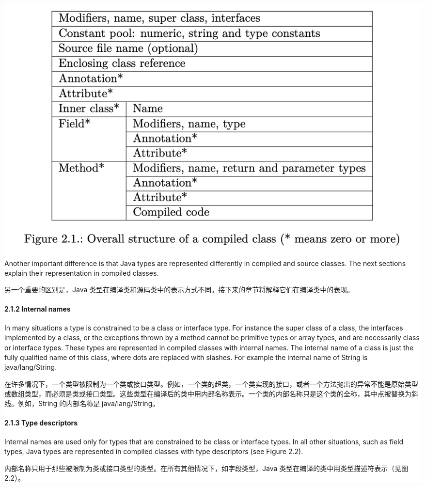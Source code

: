 ![Figure2.1](imgs/asm_guide_fig2.1.png)

Another important difference is that Java types are represented differently in compiled and source classes. The next sections explain their representation in compiled classes.

另一个重要的区别是，Java 类型在编译类和源码类中的表示方式不同。接下来的章节将解释它们在编译类中的表现。

#### 2.1.2 Internal names
In many situations a type is constrained to be a class or interface type. For instance the super class of a class, the interfaces implemented by a class, or the exceptions thrown by a method cannot be primitive types or array types, and are necessarily class or interface types. These types are represented in compiled classes with internal names. The internal name of a class is just the fully qualified name of this class, where dots are replaced with slashes. For example the internal name of String is java/lang/String.

在许多情况下，一个类型被限制为一个类或接口类型。例如，一个类的超类，一个类实现的接口，或者一个方法抛出的异常不能是原始类型或数组类型，而必须是类或接口类型。这些类型在编译后的类中用内部名称表示。一个类的内部名称只是这个类的全称，其中点被替换为斜线。例如，String 的内部名称是 java/lang/String。

#### 2.1.3 Type descriptors
Internal names are used only for types that are constrained to be class or interface types. In all other situations, such as field types, Java types are represented in compiled classes with type descriptors (see Figure 2.2).

内部名称只用于那些被限制为类或接口类型的类型。在所有其他情况下，如字段类型，Java 类型在编译的类中用类型描述符表示（见图 2.2）。
